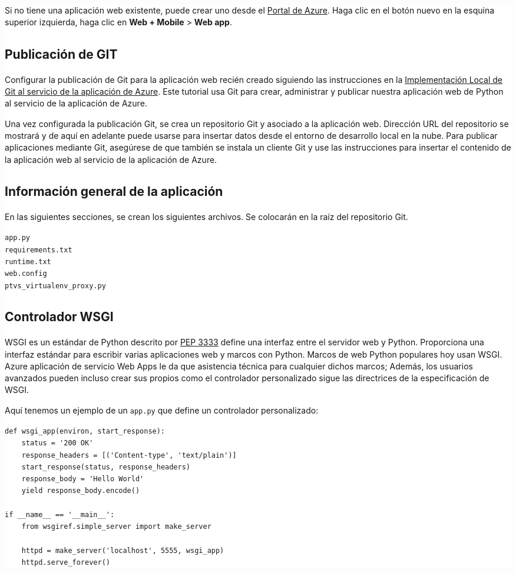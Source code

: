 Si no tiene una aplicación web existente, puede crear uno desde el [Portal de Azure](https://portal.azure.com).  Haga clic en el botón nuevo en la esquina superior izquierda, haga clic en **Web + Mobile** > **Web app**.

## <a name="git-publishing"></a>Publicación de GIT

Configurar la publicación de Git para la aplicación web recién creado siguiendo las instrucciones en la [Implementación Local de Git al servicio de la aplicación de Azure](app-service-deploy-local-git.md). Este tutorial usa Git para crear, administrar y publicar nuestra aplicación web de Python al servicio de la aplicación de Azure.

Una vez configurada la publicación Git, se crea un repositorio Git y asociado a la aplicación web. Dirección URL del repositorio se mostrará y de aquí en adelante puede usarse para insertar datos desde el entorno de desarrollo local en la nube. Para publicar aplicaciones mediante Git, asegúrese de que también se instala un cliente Git y use las instrucciones para insertar el contenido de la aplicación web al servicio de la aplicación de Azure.


## <a name="application-overview"></a>Información general de la aplicación

En las siguientes secciones, se crean los siguientes archivos. Se colocarán en la raíz del repositorio Git.

    app.py
    requirements.txt
    runtime.txt
    web.config
    ptvs_virtualenv_proxy.py


## <a name="wsgi-handler"></a>Controlador WSGI

WSGI es un estándar de Python descrito por [PEP 3333](http://www.python.org/dev/peps/pep-3333/) define una interfaz entre el servidor web y Python. Proporciona una interfaz estándar para escribir varias aplicaciones web y marcos con Python. Marcos de web Python populares hoy usan WSGI. Azure aplicación de servicio Web Apps le da que asistencia técnica para cualquier dichos marcos; Además, los usuarios avanzados pueden incluso crear sus propios como el controlador personalizado sigue las directrices de la especificación de WSGI.

Aquí tenemos un ejemplo de un `app.py` que define un controlador personalizado:

    def wsgi_app(environ, start_response):
        status = '200 OK'
        response_headers = [('Content-type', 'text/plain')]
        start_response(status, response_headers)
        response_body = 'Hello World'
        yield response_body.encode()

    if __name__ == '__main__':
        from wsgiref.simple_server import make_server

        httpd = make_server('localhost', 5555, wsgi_app)
        httpd.serve_forever()
